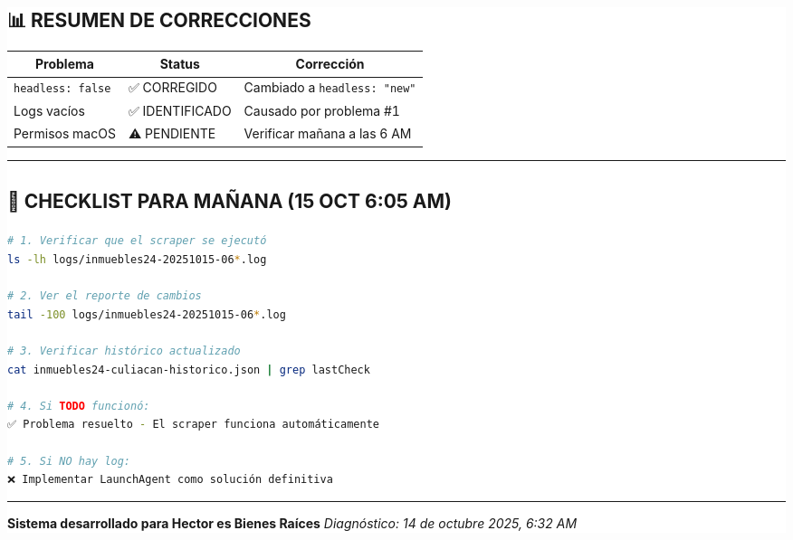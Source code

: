 
## 📊 RESUMEN DE CORRECCIONES

| Problema | Status | Corrección |
|----------|--------|------------|
| `headless: false` | ✅ CORREGIDO | Cambiado a `headless: "new"` |
| Logs vacíos | ✅ IDENTIFICADO | Causado por problema #1 |
| Permisos macOS | ⚠️ PENDIENTE | Verificar mañana a las 6 AM |

---

## 📝 CHECKLIST PARA MAÑANA (15 OCT 6:05 AM)

```bash
# 1. Verificar que el scraper se ejecutó
ls -lh logs/inmuebles24-20251015-06*.log

# 2. Ver el reporte de cambios
tail -100 logs/inmuebles24-20251015-06*.log

# 3. Verificar histórico actualizado
cat inmuebles24-culiacan-historico.json | grep lastCheck

# 4. Si TODO funcionó:
✅ Problema resuelto - El scraper funciona automáticamente

# 5. Si NO hay log:
❌ Implementar LaunchAgent como solución definitiva
```

---

**Sistema desarrollado para Hector es Bienes Raíces**
*Diagnóstico: 14 de octubre 2025, 6:32 AM*
